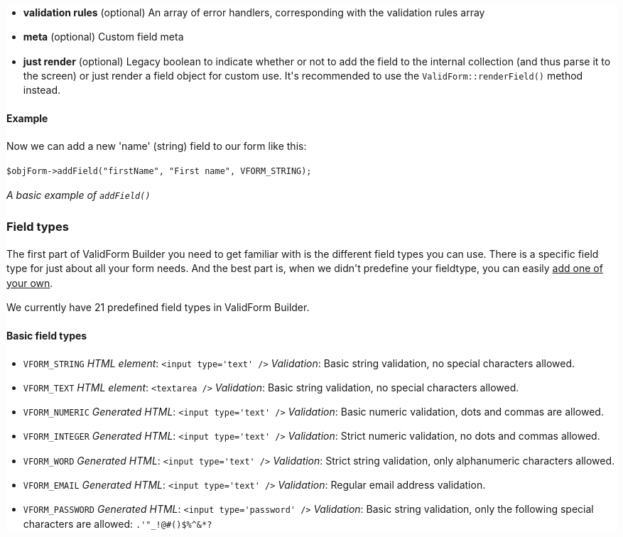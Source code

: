 * **validation rules** (optional) 
    An array of error handlers, corresponding with the validation rules array

* **meta** (optional) 
    Custom field meta

* **just render** (optional) 
    Legacy boolean to indicate whether or not to add the field to the internal collection (and thus parse it to the screen) or just render a field object for custom use. It's recommended to use the `ValidForm::renderField()` method instead.

#### Example
Now we can add a new 'name' (string) field to our form like this:

    $objForm->addField("firstName", "First name", VFORM_STRING);
    
*A basic example of `addField()`*

<a name="field-types"></a>
### Field types
The first part of ValidForm Builder you need to get familiar with is the different field types you can use. There is a specific field type for just about all your form needs. And the best part is, when we didn't predefine your fieldtype, you can easily [add one of your own](#custom-field-type).

We currently have 21 predefined field types in ValidForm Builder.

#### Basic field types
* `VFORM_STRING`
    *HTML element*: `<input type='text' />`
    *Validation*: Basic string validation, no special characters allowed.

* `VFORM_TEXT`
    *HTML element*: `<textarea />`
    *Validation*: Basic string validation, no special characters allowed.

* `VFORM_NUMERIC`
    *Generated HTML*: `<input type='text' />`
    *Validation*: Basic numeric validation, dots and commas are allowed.

* `VFORM_INTEGER`
    *Generated HTML*: `<input type='text' />`
    *Validation*: Strict numeric validation, no dots and commas allowed.

* `VFORM_WORD`
    *Generated HTML*: `<input type='text' />`
    *Validation*: Strict string validation, only alphanumeric characters allowed.

* `VFORM_EMAIL`
    *Generated HTML*: `<input type='text' />`
    *Validation*: Regular email address validation.

* `VFORM_PASSWORD`
    *Generated HTML*: `<input type='password' />`
    *Validation*: Basic string validation, only the following special characters are allowed: `.'"_!@#()$%^&*?`
